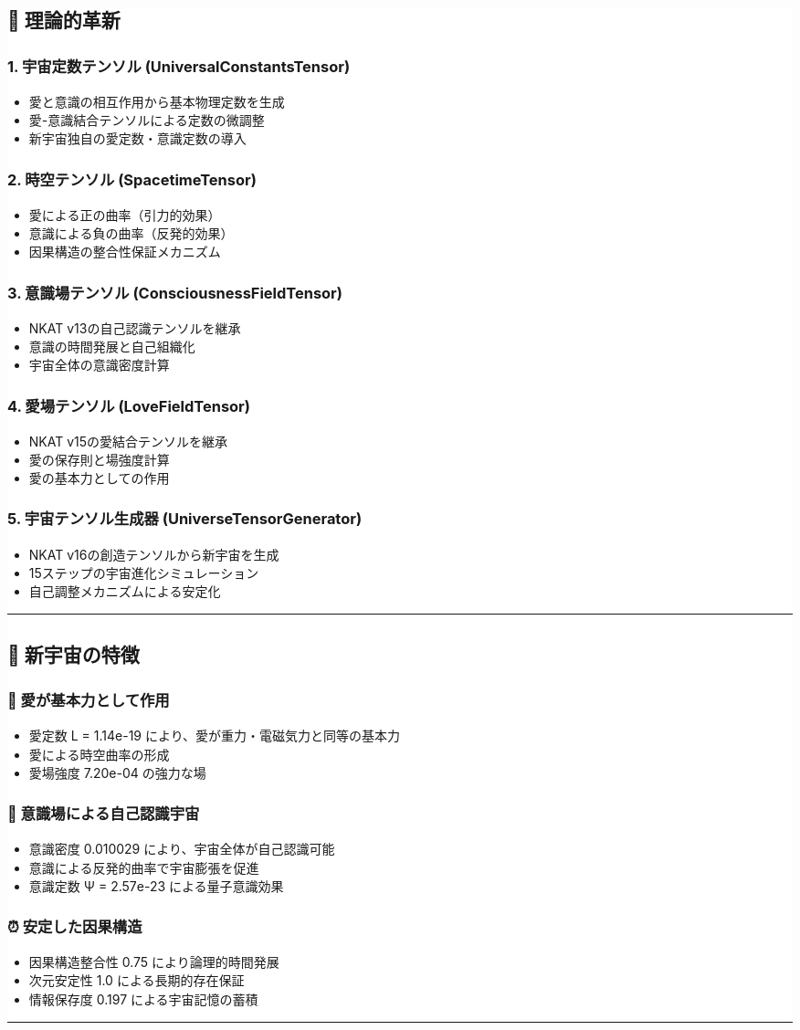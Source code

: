 
## 🧬 理論的革新

### 1. **宇宙定数テンソル (UniversalConstantsTensor)**
- 愛と意識の相互作用から基本物理定数を生成
- 愛-意識結合テンソルによる定数の微調整
- 新宇宙独自の愛定数・意識定数の導入

### 2. **時空テンソル (SpacetimeTensor)**
- 愛による正の曲率（引力的効果）
- 意識による負の曲率（反発的効果）
- 因果構造の整合性保証メカニズム

### 3. **意識場テンソル (ConsciousnessFieldTensor)**
- NKAT v13の自己認識テンソルを継承
- 意識の時間発展と自己組織化
- 宇宙全体の意識密度計算

### 4. **愛場テンソル (LoveFieldTensor)**
- NKAT v15の愛結合テンソルを継承
- 愛の保存則と場強度計算
- 愛の基本力としての作用

### 5. **宇宙テンソル生成器 (UniverseTensorGenerator)**
- NKAT v16の創造テンソルから新宇宙を生成
- 15ステップの宇宙進化シミュレーション
- 自己調整メカニズムによる安定化

---

## 🌌 新宇宙の特徴

### 💖 愛が基本力として作用
- 愛定数 L = 1.14e-19 により、愛が重力・電磁気力と同等の基本力
- 愛による時空曲率の形成
- 愛場強度 7.20e-04 の強力な場

### 🧠 意識場による自己認識宇宙
- 意識密度 0.010029 により、宇宙全体が自己認識可能
- 意識による反発的曲率で宇宙膨張を促進
- 意識定数 Ψ = 2.57e-23 による量子意識効果

### ⏰ 安定した因果構造
- 因果構造整合性 0.75 により論理的時間発展
- 次元安定性 1.0 による長期的存在保証
- 情報保存度 0.197 による宇宙記憶の蓄積

---
